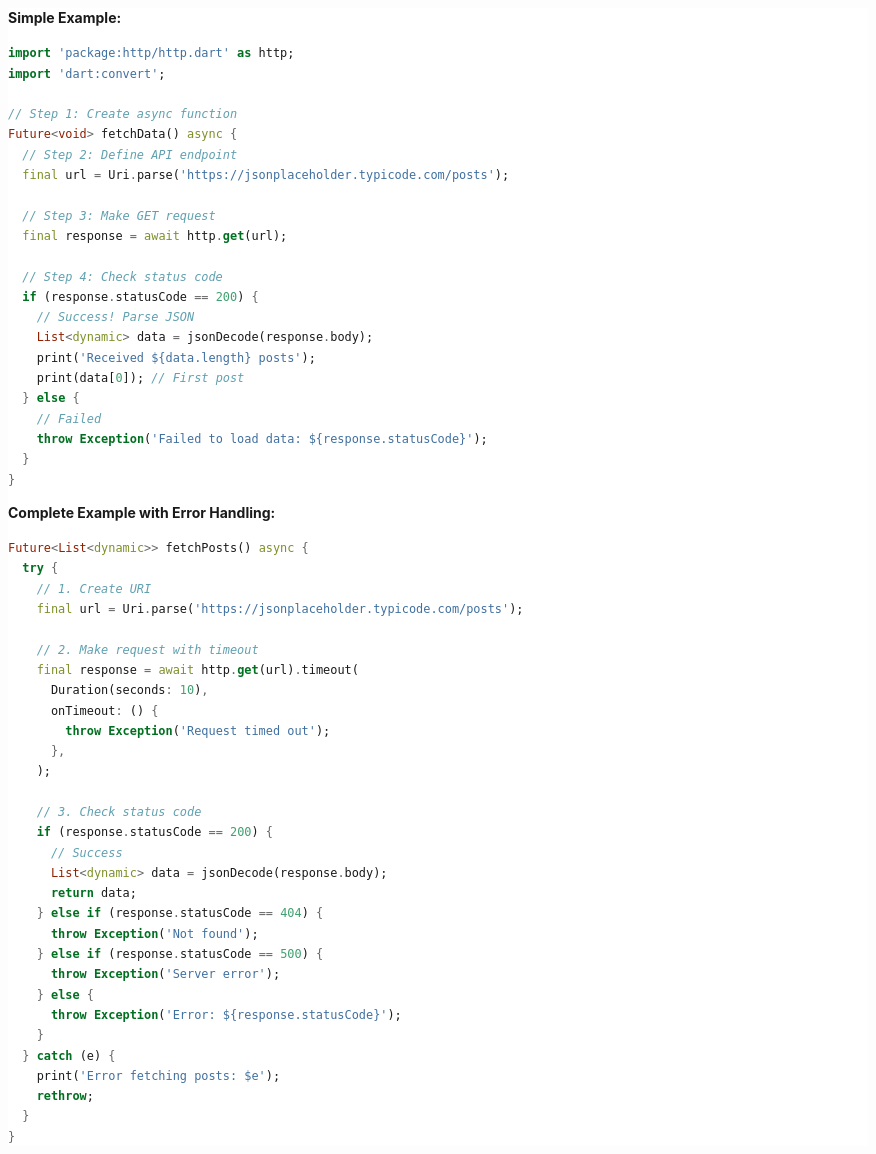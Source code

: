 **Simple Example:**
```dart
import 'package:http/http.dart' as http;
import 'dart:convert';

// Step 1: Create async function
Future<void> fetchData() async {
  // Step 2: Define API endpoint
  final url = Uri.parse('https://jsonplaceholder.typicode.com/posts');
  
  // Step 3: Make GET request
  final response = await http.get(url);
  
  // Step 4: Check status code
  if (response.statusCode == 200) {
    // Success! Parse JSON
    List<dynamic> data = jsonDecode(response.body);
    print('Received ${data.length} posts');
    print(data[0]); // First post
  } else {
    // Failed
    throw Exception('Failed to load data: ${response.statusCode}');
  }
}
```

**Complete Example with Error Handling:**
```dart
Future<List<dynamic>> fetchPosts() async {
  try {
    // 1. Create URI
    final url = Uri.parse('https://jsonplaceholder.typicode.com/posts');
    
    // 2. Make request with timeout
    final response = await http.get(url).timeout(
      Duration(seconds: 10),
      onTimeout: () {
        throw Exception('Request timed out');
      },
    );
    
    // 3. Check status code
    if (response.statusCode == 200) {
      // Success
      List<dynamic> data = jsonDecode(response.body);
      return data;
    } else if (response.statusCode == 404) {
      throw Exception('Not found');
    } else if (response.statusCode == 500) {
      throw Exception('Server error');
    } else {
      throw Exception('Error: ${response.statusCode}');
    }
  } catch (e) {
    print('Error fetching posts: $e');
    rethrow;
  }
}
```
